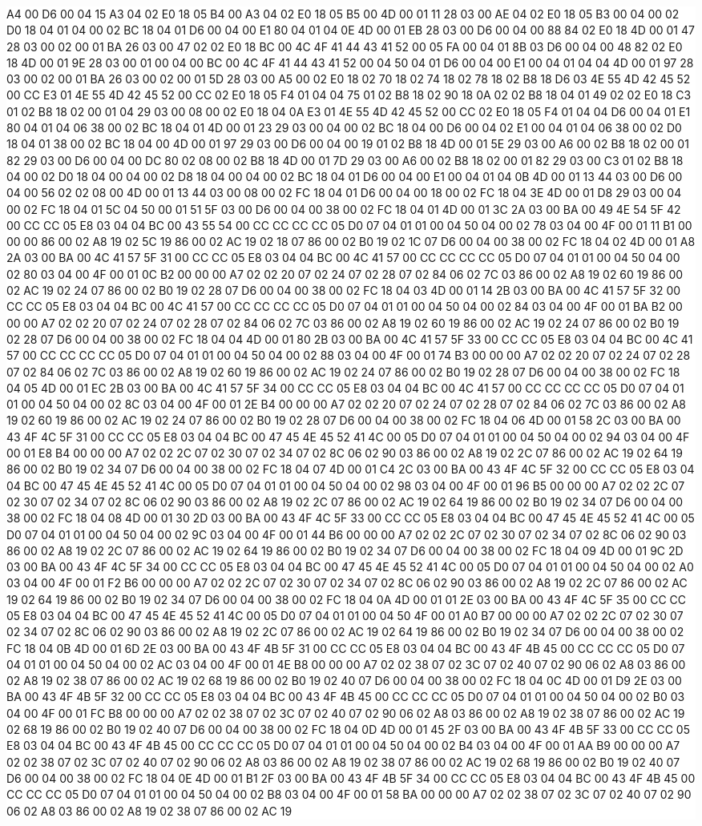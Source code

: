 A4 00 D6 00 04 15 A3 04 02 E0 18 05 B4 00 A3 04 02 E0 18 05 B5 00 4D 00 01 11 28 03 00 AE 04 02 E0 18 05 B3 00 04 00 02 D0 18 04 01 04 00 02 BC 18 04 01 D6 00 04 00 E1 80 04 01 04 0E 4D 00 01 EB 28 03 00 D6 00 04 00 88 84 02 E0 18 4D 00 01 47 28 03 00 02 00 01 BA 26 03 00 47 02 02 E0 18 BC 00 4C 4F 41 44 43 41 52 00 05 FA 00 04 01 8B 03 D6 00 04 00 48 82 02 E0 18 4D 00 01 9E 28 03 00 01 00 04 00 BC 00 4C 4F 41 44 43 41 52 00 04 50 04 01 D6 00 04 00 E1 00 04 01 04 04 4D 00 01 97 28 03 00 02 00 01 BA 26 03 00 02 00 01 5D 28 03 00 A5 00 02 E0 18 02 70 18 02 74 18 02 78 18 02 B8 18 D6 03 4E 55 4D 42 45 52 00 CC E3 01 4E 55 4D 42 45 52 00 CC 02 E0 18 05 F4 01 04 04 75 01 02 B8 18 02 90 18 0A 02 02 B8 18 04 01 49 02 02 E0 18 C3 01 02 B8 18 02 00 01 04 29 03 00 08 00 02 E0 18 04 0A E3 01 4E 55 4D 42 45 52 00 CC 02 E0 18 05 F4 01 04 04 D6 00 04 01 E1 80 04 01 04 06 38 00 02 BC 18 04 01 4D 00 01 23 29 03 00 04 00 02 BC 18 04 00 D6 00 04 02 E1 00 04 01 04 06 38 00 02 D0 18 04 01 38 00 02 BC 18 04 00 4D 00 01 97 29 03 00 D6 00 04 00 19 01 02 B8 18 4D 00 01 5E 29 03 00 A6 00 02 B8 18 02 00 01 82 29 03 00 D6 00 04 00 DC 80 02 08 00 02 B8 18 4D 00 01 7D 29 03 00 A6 00 02 B8 18 02 00 01 82 29 03 00 C3 01 02 B8 18 04 00 02 D0 18 04 00 04 00 02 D8 18 04 00 04 00 02 BC 18 04 01 D6 00 04 00 E1 00 04 01 04 0B 4D 00 01 13 44 03 00 D6 00 04 00 56 02 02 08 00 4D 00 01 13 44 03 00 08 00 02 FC 18 04 01 D6 00 04 00 18 00 02 FC 18 04 3E 4D 00 01 D8 29 03 00 04 00 02 FC 18 04 01 5C 04 50 00 01 51 5F 03 00 D6 00 04 00 38 00 02 FC 18 04 01 4D 00 01 3C 2A 03 00 BA 00 49 4E 54 5F 42 00 CC CC 05 E8 03 04 04 BC 00 43 55 54 00 CC CC CC CC 05 D0 07 04 01 01 00 04 50 04 00 02 78 03 04 00 4F 00 01 11 B1 00 00 00 86 00 02 A8 19 02 5C 19 86 00 02 AC 19 02 18 07 86 00 02 B0 19 02 1C 07 D6 00 04 00 38 00 02 FC 18 04 02 4D 00 01 A8 2A 03 00 BA 00 4C 41 57 5F 31 00 CC CC 05 E8 03 04 04 BC 00 4C 41 57 00 CC CC CC CC 05 D0 07 04 01 01 00 04 50 04 00 02 80 03 04 00 4F 00 01 0C B2 00 00 00 A7 02 02 20 07 02 24 07 02 28 07 02 84 06 02 7C 03 86 00 02 A8 19 02 60 19 86 00 02 AC 19 02 24 07 86 00 02 B0 19 02 28 07 D6 00 04 00 38 00 02 FC 18 04 03 4D 00 01 14 2B 03 00 BA 00 4C 41 57 5F 32 00 CC CC 05 E8 03 04 04 BC 00 4C 41 57 00 CC CC CC CC 05 D0 07 04 01 01 00 04 50 04 00 02 84 03 04 00 4F 00 01 BA B2 00 00 00 A7 02 02 20 07 02 24 07 02 28 07 02 84 06 02 7C 03 86 00 02 A8 19 02 60 19 86 00 02 AC 19 02 24 07 86 00 02 B0 19 02 28 07 D6 00 04 00 38 00 02 FC 18 04 04 4D 00 01 80 2B 03 00 BA 00 4C 41 57 5F 33 00 CC CC 05 E8 03 04 04 BC 00 4C 41 57 00 CC CC CC CC 05 D0 07 04 01 01 00 04 50 04 00 02 88 03 04 00 4F 00 01 74 B3 00 00 00 A7 02 02 20 07 02 24 07 02 28 07 02 84 06 02 7C 03 86 00 02 A8 19 02 60 19 86 00 02 AC 19 02 24 07 86 00 02 B0 19 02 28 07 D6 00 04 00 38 00 02 FC 18 04 05 4D 00 01 EC 2B 03 00 BA 00 4C 41 57 5F 34 00 CC CC 05 E8 03 04 04 BC 00 4C 41 57 00 CC CC CC CC 05 D0 07 04 01 01 00 04 50 04 00 02 8C 03 04 00 4F 00 01 2E B4 00 00 00 A7 02 02 20 07 02 24 07 02 28 07 02 84 06 02 7C 03 86 00 02 A8 19 02 60 19 86 00 02 AC 19 02 24 07 86 00 02 B0 19 02 28 07 D6 00 04 00 38 00 02 FC 18 04 06 4D 00 01 58 2C 03 00 BA 00 43 4F 4C 5F 31 00 CC CC 05 E8 03 04 04 BC 00 47 45 4E 45 52 41 4C 00 05 D0 07 04 01 01 00 04 50 04 00 02 94 03 04 00 4F 00 01 E8 B4 00 00 00 A7 02 02 2C 07 02 30 07 02 34 07 02 8C 06 02 90 03 86 00 02 A8 19 02 2C 07 86 00 02 AC 19 02 64 19 86 00 02 B0 19 02 34 07 D6 00 04 00 38 00 02 FC 18 04 07 4D 00 01 C4 2C 03 00 BA 00 43 4F 4C 5F 32 00 CC CC 05 E8 03 04 04 BC 00 47 45 4E 45 52 41 4C 00 05 D0 07 04 01 01 00 04 50 04 00 02 98 03 04 00 4F 00 01 96 B5 00 00 00 A7 02 02 2C 07 02 30 07 02 34 07 02 8C 06 02 90 03 86 00 02 A8 19 02 2C 07 86 00 02 AC 19 02 64 19 86 00 02 B0 19 02 34 07 D6 00 04 00 38 00 02 FC 18 04 08 4D 00 01 30 2D 03 00 BA 00 43 4F 4C 5F 33 00 CC CC 05 E8 03 04 04 BC 00 47 45 4E 45 52 41 4C 00 05 D0 07 04 01 01 00 04 50 04 00 02 9C 03 04 00 4F 00 01 44 B6 00 00 00 A7 02 02 2C 07 02 30 07 02 34 07 02 8C 06 02 90 03 86 00 02 A8 19 02 2C 07 86 00 02 AC 19 02 64 19 86 00 02 B0 19 02 34 07 D6 00 04 00 38 00 02 FC 18 04 09 4D 00 01 9C 2D 03 00 BA 00 43 4F 4C 5F 34 00 CC CC 05 E8 03 04 04 BC 00 47 45 4E 45 52 41 4C 00 05 D0 07 04 01 01 00 04 50 04 00 02 A0 03 04 00 4F 00 01 F2 B6 00 00 00 A7 02 02 2C 07 02 30 07 02 34 07 02 8C 06 02 90 03 86 00 02 A8 19 02 2C 07 86 00 02 AC 19 02 64 19 86 00 02 B0 19 02 34 07 D6 00 04 00 38 00 02 FC 18 04 0A 4D 00 01 01 2E 03 00 BA 00 43 4F 4C 5F 35 00 CC CC 05 E8 03 04 04 BC 00 47 45 4E 45 52 41 4C 00 05 D0 07 04 01 01 00 04 50 4F 00 01 A0 B7 00 00 00 A7 02 02 2C 07 02 30 07 02 34 07 02 8C 06 02 90 03 86 00 02 A8 19 02 2C 07 86 00 02 AC 19 02 64 19 86 00 02 B0 19 02 34 07 D6 00 04 00 38 00 02 FC 18 04 0B 4D 00 01 6D 2E 03 00 BA 00 43 4F 4B 5F 31 00 CC CC 05 E8 03 04 04 BC 00 43 4F 4B 45 00 CC CC CC 05 D0 07 04 01 01 00 04 50 04 00 02 AC 03 04 00 4F 00 01 4E B8 00 00 00 A7 02 02 38 07 02 3C 07 02 40 07 02 90 06 02 A8 03 86 00 02 A8 19 02 38 07 86 00 02 AC 19 02 68 19 86 00 02 B0 19 02 40 07 D6 00 04 00 38 00 02 FC 18 04 0C 4D 00 01 D9 2E 03 00 BA 00 43 4F 4B 5F 32 00 CC CC 05 E8 03 04 04 BC 00 43 4F 4B 45 00 CC CC CC 05 D0 07 04 01 01 00 04 50 04 00 02 B0 03 04 00 4F 00 01 FC B8 00 00 00 A7 02 02 38 07 02 3C 07 02 40 07 02 90 06 02 A8 03 86 00 02 A8 19 02 38 07 86 00 02 AC 19 02 68 19 86 00 02 B0 19 02 40 07 D6 00 04 00 38 00 02 FC 18 04 0D 4D 00 01 45 2F 03 00 BA 00 43 4F 4B 5F 33 00 CC CC 05 E8 03 04 04 BC 00 43 4F 4B 45 00 CC CC CC 05 D0 07 04 01 01 00 04 50 04 00 02 B4 03 04 00 4F 00 01 AA B9 00 00 00 A7 02 02 38 07 02 3C 07 02 40 07 02 90 06 02 A8 03 86 00 02 A8 19 02 38 07 86 00 02 AC 19 02 68 19 86 00 02 B0 19 02 40 07 D6 00 04 00 38 00 02 FC 18 04 0E 4D 00 01 B1 2F 03 00 BA 00 43 4F 4B 5F 34 00 CC CC 05 E8 03 04 04 BC 00 43 4F 4B 45 00 CC CC CC 05 D0 07 04 01 01 00 04 50 04 00 02 B8 03 04 00 4F 00 01 58 BA 00 00 00 A7 02 02 38 07 02 3C 07 02 40 07 02 90 06 02 A8 03 86 00 02 A8 19 02 38 07 86 00 02 AC 19